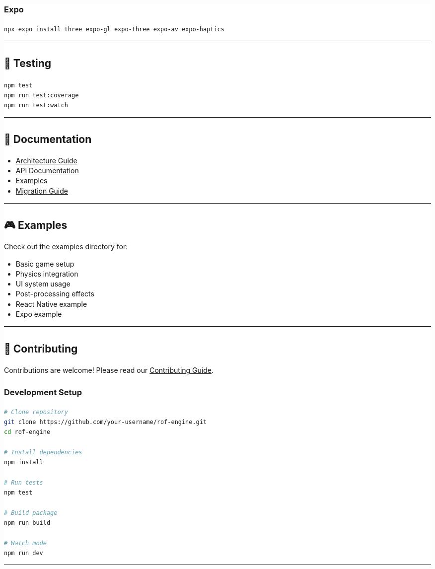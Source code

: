 ### Expo
```bash
npx expo install three expo-gl expo-three expo-av expo-haptics
```

---

## 🧪 Testing

```bash
npm test
npm run test:coverage
npm run test:watch
```

---

## 📖 Documentation

- [Architecture Guide](docs/architecture.md)
- [API Documentation](docs/api.md)
- [Examples](examples/)
- [Migration Guide](docs/migration.md)

---

## 🎮 Examples

Check out the [examples directory](examples/) for:

- Basic game setup
- Physics integration
- UI system usage
- Post-processing effects
- React Native example
- Expo example

---

## 🤝 Contributing

Contributions are welcome! Please read our [Contributing Guide](CONTRIBUTING.md).

### Development Setup

```bash
# Clone repository
git clone https://github.com/your-username/rof-engine.git
cd rof-engine

# Install dependencies
npm install

# Run tests
npm test

# Build package
npm run build

# Watch mode
npm run dev
```

---